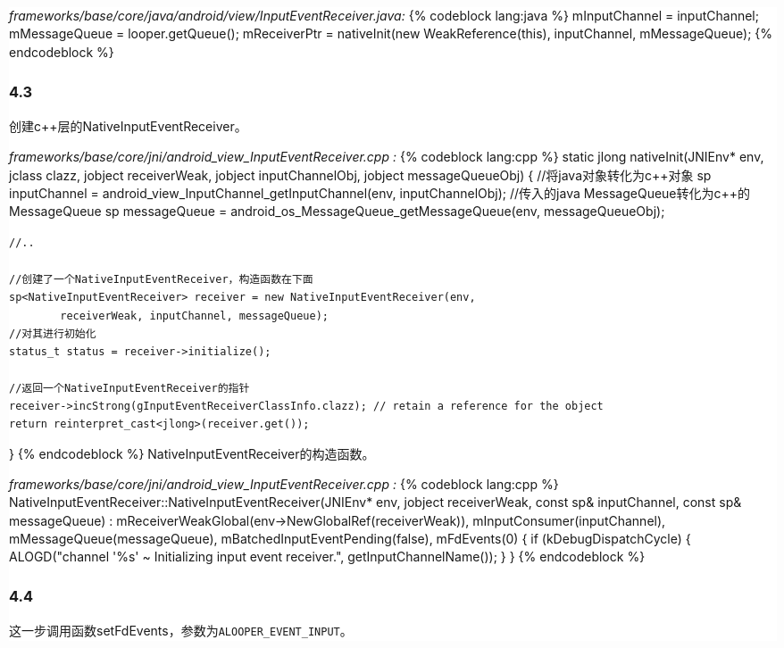 *frameworks/base/core/java/android/view/InputEventReceiver.java:*
{% codeblock lang:java %}
  mInputChannel = inputChannel;
  mMessageQueue = looper.getQueue();
  mReceiverPtr = nativeInit(new WeakReference<InputEventReceiver>(this), inputChannel, mMessageQueue);
{% endcodeblock %}

### 4.3
创建c++层的NativeInputEventReceiver。

*frameworks/base/core/jni/android_view_InputEventReceiver.cpp :*
{% codeblock lang:cpp %}
static jlong nativeInit(JNIEnv* env, jclass clazz, jobject receiverWeak,
        jobject inputChannelObj, jobject messageQueueObj) {
    //将java对象转化为c++对象
    sp<InputChannel> inputChannel = android_view_InputChannel_getInputChannel(env,
            inputChannelObj);
    //传入的java MessageQueue转化为c++的MessageQueue
    sp<MessageQueue> messageQueue = android_os_MessageQueue_getMessageQueue(env, messageQueueObj);

    //..

    //创建了一个NativeInputEventReceiver，构造函数在下面
    sp<NativeInputEventReceiver> receiver = new NativeInputEventReceiver(env,
            receiverWeak, inputChannel, messageQueue);
    //对其进行初始化
    status_t status = receiver->initialize();

    //返回一个NativeInputEventReceiver的指针
    receiver->incStrong(gInputEventReceiverClassInfo.clazz); // retain a reference for the object
    return reinterpret_cast<jlong>(receiver.get());
}
{% endcodeblock %}
NativeInputEventReceiver的构造函数。

*frameworks/base/core/jni/android_view_InputEventReceiver.cpp :*
{% codeblock lang:cpp %}
NativeInputEventReceiver::NativeInputEventReceiver(JNIEnv* env,
        jobject receiverWeak, const sp<InputChannel>& inputChannel,
        const sp<MessageQueue>& messageQueue) :
        mReceiverWeakGlobal(env->NewGlobalRef(receiverWeak)),
        mInputConsumer(inputChannel), mMessageQueue(messageQueue),
        mBatchedInputEventPending(false), mFdEvents(0) {
    if (kDebugDispatchCycle) {
        ALOGD("channel '%s' ~ Initializing input event receiver.", getInputChannelName());
    }
}
{% endcodeblock %}

### 4.4
这一步调用函数setFdEvents，参数为`ALOOPER_EVENT_INPUT`。
